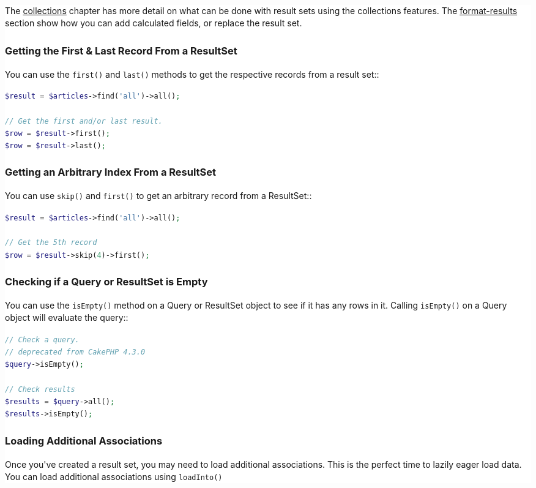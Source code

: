 The [collections](../core-libraries/collections.md) chapter has more detail on what can be
done with result sets using the collections features. The [format-results](query-builder.md#format-results)
section show how you can add calculated fields, or replace the result set.

### Getting the First & Last Record From a ResultSet

You can use the `first()` and `last()` methods to get the respective records
from a result set::

```php
$result = $articles->find('all')->all();

// Get the first and/or last result.
$row = $result->first();
$row = $result->last();

```

### Getting an Arbitrary Index From a ResultSet

You can use `skip()` and `first()` to get an arbitrary record from
a ResultSet::

```php
$result = $articles->find('all')->all();

// Get the 5th record
$row = $result->skip(4)->first();

```

### Checking if a Query or ResultSet is Empty

You can use the `isEmpty()` method on a Query or ResultSet object to see if it
has any rows in it. Calling `isEmpty()` on a Query object will evaluate the
query::

```php
// Check a query.
// deprecated from CakePHP 4.3.0
$query->isEmpty();

// Check results
$results = $query->all();
$results->isEmpty();
```


### Loading Additional Associations

Once you've created a result set, you may need to load
additional associations. This is the perfect time to lazily eager load data. You
can load additional associations using `loadInto()`

